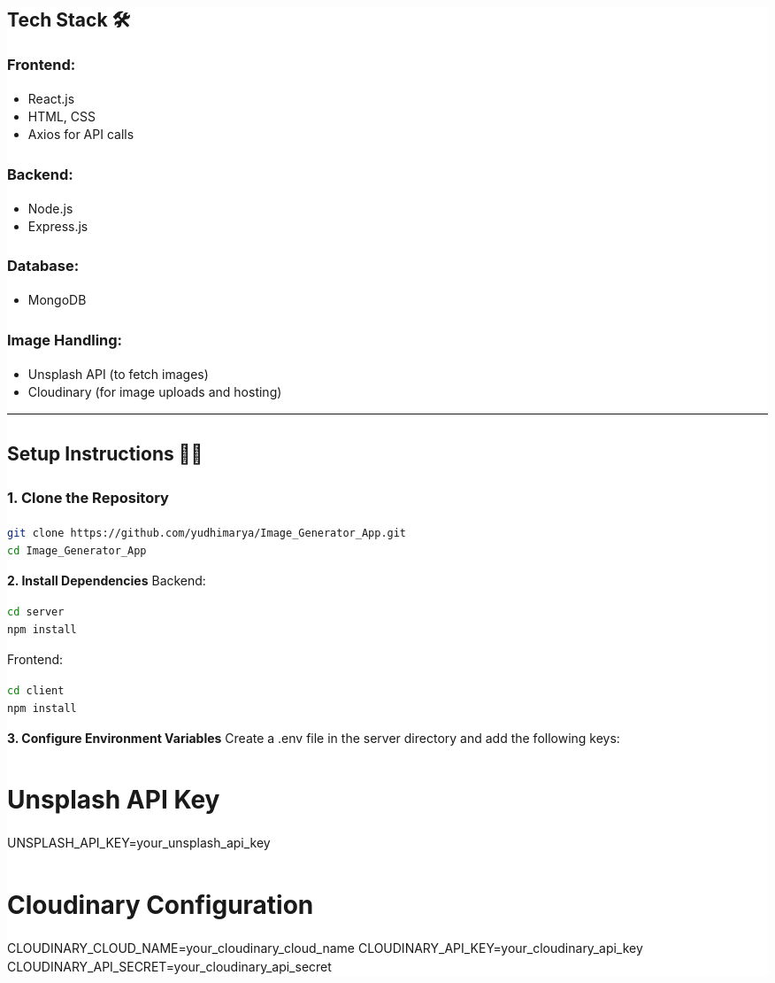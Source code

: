 
## Tech Stack 🛠️
### **Frontend**:
- React.js  
- HTML, CSS  
- Axios for API calls  

### **Backend**:
- Node.js  
- Express.js  

### **Database**:
- MongoDB  

### **Image Handling**:
- Unsplash API (to fetch images)  
- Cloudinary (for image uploads and hosting)

---

## Setup Instructions 🧑‍💻

### **1. Clone the Repository**

```bash
git clone https://github.com/yudhimarya/Image_Generator_App.git
cd Image_Generator_App
```
**2. Install Dependencies**
Backend:
 ```bash
cd server
npm install
```
Frontend:
```bash
cd client
npm install
```
**3. Configure Environment Variables**
Create a .env file in the server directory and add the following keys:
# Unsplash API Key
UNSPLASH_API_KEY=your_unsplash_api_key

# Cloudinary Configuration
CLOUDINARY_CLOUD_NAME=your_cloudinary_cloud_name
CLOUDINARY_API_KEY=your_cloudinary_api_key
CLOUDINARY_API_SECRET=your_cloudinary_api_secret
